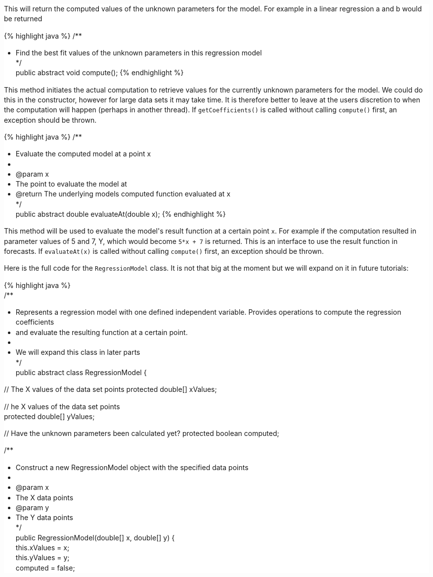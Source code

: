 This will return the computed values of the unknown parameters for the model. For example in a linear regression a and b would be returned

{% highlight java %}
/\*\*

-   Find the best fit values of the unknown parameters in this regression model  
    \*/  
    public abstract void compute();
    {% endhighlight %}

This method initiates the actual computation to retrieve values for the currently unknown parameters for the model. We could do this in the constructor, however for large data sets it may take time. It is therefore better to leave at the users discretion to when the computation will happen (perhaps in another thread). If `getCoefficients()` is called without calling `compute()` first, an exception should be thrown.

{% highlight java %}
/\*\*

-   Evaluate the computed model at a point x
-
-   @param x
-   The point to evaluate the model at
-   @return The underlying models computed function evaluated at x  
    \*/  
    public abstract double evaluateAt(double x);
    {% endhighlight %}

This method will be used to evaluate the model's result function at a certain point `x`. For example if the computation resulted in parameter values of 5 and 7, Y, which would become `5*x + 7` is returned. This is an interface to use the result function in forecasts. If `evaluateAt(x)` is called without calling `compute()` first, an exception should be thrown.

Here is the full code for the `RegressionModel` class. It is not that big at the moment but we will expand on it in future tutorials:

{% highlight java %}  
/\*\*

-   Represents a regression model with one defined independent variable. Provides operations to compute the regression coefficients
-   and evaluate the resulting function at a certain point.
-
-   We will expand this class in later parts  
    \*/  
    public abstract class RegressionModel {

// The X values of the data set points
protected double[] xValues;

// he X values of the data set points  
protected double[] yValues;

// Have the unknown parameters been calculated yet?
protected boolean computed;

/\*\*

-   Construct a new RegressionModel object with the specified data points
-
-   @param x
-   The X data points
-   @param y
-   The Y data points  
    \*/  
    public RegressionModel(double[] x, double[] y) {  
     this.xValues = x;  
     this.yValues = y;  
     computed = false;  